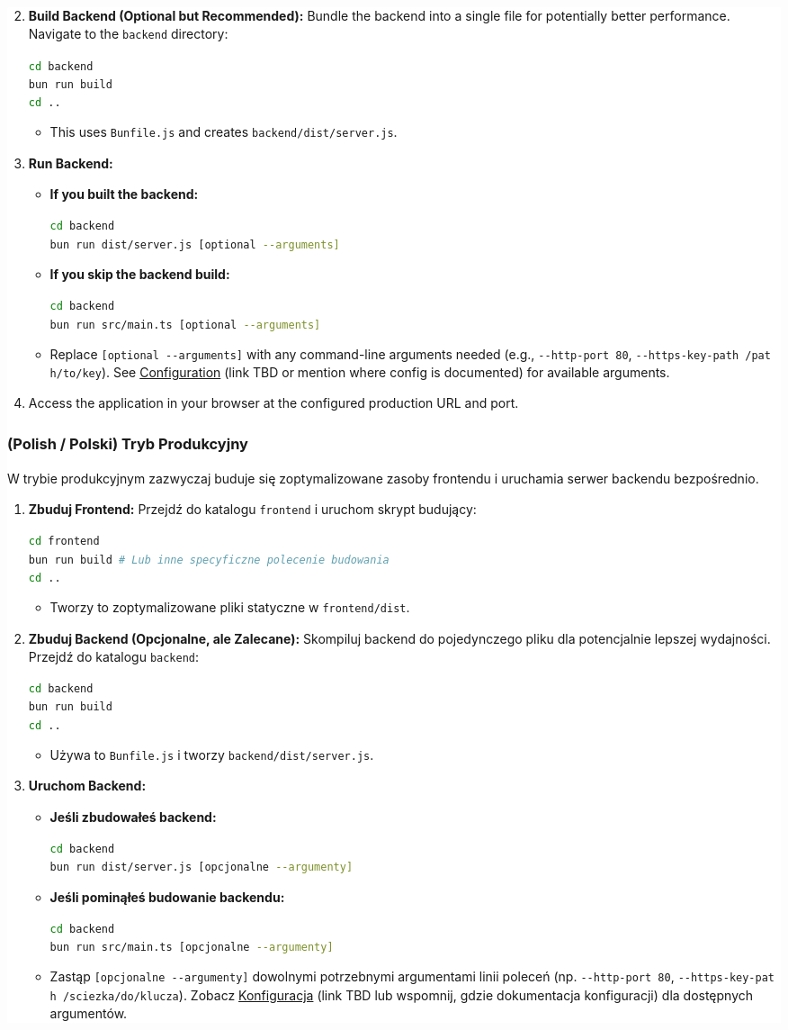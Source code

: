 2.  **Build Backend (Optional but Recommended):** Bundle the backend into a single file for potentially better performance. Navigate to the `backend` directory:
    ```bash
    cd backend
    bun run build
    cd ..
    ```
    *   This uses `Bunfile.js` and creates `backend/dist/server.js`.

3.  **Run Backend:**
    *   **If you built the backend:**
        ```bash
        cd backend
        bun run dist/server.js [optional --arguments]
        ```
    *   **If you skip the backend build:**
        ```bash
        cd backend
        bun run src/main.ts [optional --arguments]
        ```
    *   Replace `[optional --arguments]` with any command-line arguments needed (e.g., `--http-port 80`, `--https-key-path /path/to/key`). See [Configuration](#configuration) (link TBD or mention where config is documented) for available arguments.

4.  Access the application in your browser at the configured production URL and port.

### (Polish / Polski) Tryb Produkcyjny

W trybie produkcyjnym zazwyczaj buduje się zoptymalizowane zasoby frontendu i uruchamia serwer backendu bezpośrednio.

1.  **Zbuduj Frontend:** Przejdź do katalogu `frontend` i uruchom skrypt budujący:
    ```bash
    cd frontend
    bun run build # Lub inne specyficzne polecenie budowania
    cd ..
    ```
    *   Tworzy to zoptymalizowane pliki statyczne w `frontend/dist`.

2.  **Zbuduj Backend (Opcjonalne, ale Zalecane):** Skompiluj backend do pojedynczego pliku dla potencjalnie lepszej wydajności. Przejdź do katalogu `backend`:
    ```bash
    cd backend
    bun run build
    cd ..
    ```
    *   Używa to `Bunfile.js` i tworzy `backend/dist/server.js`.

3.  **Uruchom Backend:**
    *   **Jeśli zbudowałeś backend:**
        ```bash
        cd backend
        bun run dist/server.js [opcjonalne --argumenty]
        ```
    *   **Jeśli pominąłeś budowanie backendu:**
        ```bash
        cd backend
        bun run src/main.ts [opcjonalne --argumenty]
        ```
    *   Zastąp `[opcjonalne --argumenty]` dowolnymi potrzebnymi argumentami linii poleceń (np. `--http-port 80`, `--https-key-path /sciezka/do/klucza`). Zobacz [Konfiguracja](#konfiguracja) (link TBD lub wspomnij, gdzie dokumentacja konfiguracji) dla dostępnych argumentów.
